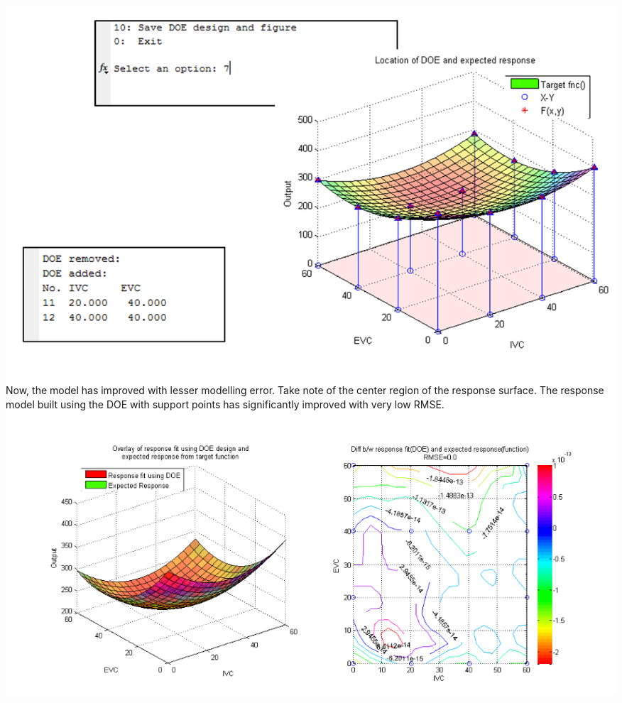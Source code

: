 ![image](figs/lab2/fig_32_x_and_y_coordinates.png)

Now, the model has improved with lesser modelling error. Take note of the center region of the response surface. The response model built using the DOE with support points has significantly improved with very low RMSE.

![image](figs/lab2/fig_33_improved_modelling_results.png)
